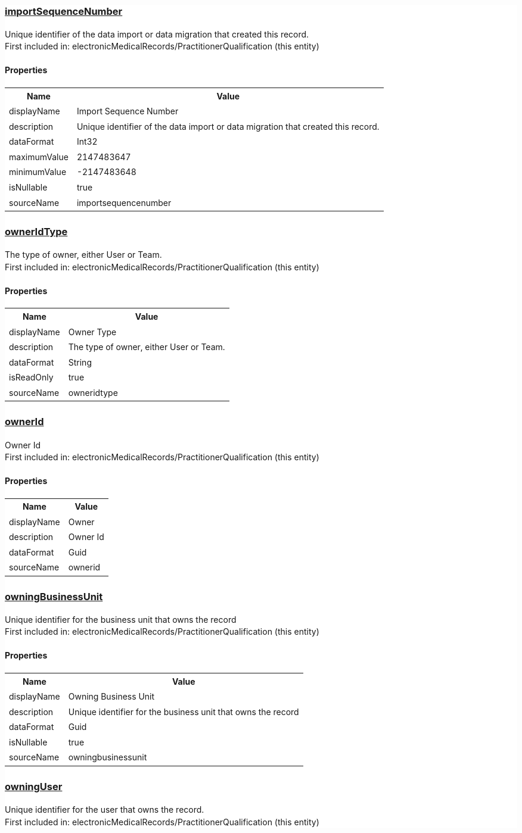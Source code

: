 ### <a href=#importSequenceNumber name="importSequenceNumber">importSequenceNumber</a>

Unique identifier of the data import or data migration that created this record.  
First included in: electronicMedicalRecords/PractitionerQualification (this entity)  

#### Properties

<table><tr><th>Name</th><th>Value</th></tr><tr><td>displayName</td><td>Import Sequence Number</td></tr><tr><td>description</td><td>Unique identifier of the data import or data migration that created this record.</td></tr><tr><td>dataFormat</td><td>Int32</td></tr><tr><td>maximumValue</td><td>2147483647</td></tr><tr><td>minimumValue</td><td>-2147483648</td></tr><tr><td>isNullable</td><td>true</td></tr><tr><td>sourceName</td><td>importsequencenumber</td></tr></table>

### <a href=#ownerIdType name="ownerIdType">ownerIdType</a>

The type of owner, either User or Team.  
First included in: electronicMedicalRecords/PractitionerQualification (this entity)  

#### Properties

<table><tr><th>Name</th><th>Value</th></tr><tr><td>displayName</td><td>Owner Type</td></tr><tr><td>description</td><td>The type of owner, either User or Team.</td></tr><tr><td>dataFormat</td><td>String</td></tr><tr><td>isReadOnly</td><td>true</td></tr><tr><td>sourceName</td><td>owneridtype</td></tr></table>

### <a href=#ownerId name="ownerId">ownerId</a>

Owner Id  
First included in: electronicMedicalRecords/PractitionerQualification (this entity)  

#### Properties

<table><tr><th>Name</th><th>Value</th></tr><tr><td>displayName</td><td>Owner</td></tr><tr><td>description</td><td>Owner Id</td></tr><tr><td>dataFormat</td><td>Guid</td></tr><tr><td>sourceName</td><td>ownerid</td></tr></table>

### <a href=#owningBusinessUnit name="owningBusinessUnit">owningBusinessUnit</a>

Unique identifier for the business unit that owns the record  
First included in: electronicMedicalRecords/PractitionerQualification (this entity)  

#### Properties

<table><tr><th>Name</th><th>Value</th></tr><tr><td>displayName</td><td>Owning Business Unit</td></tr><tr><td>description</td><td>Unique identifier for the business unit that owns the record</td></tr><tr><td>dataFormat</td><td>Guid</td></tr><tr><td>isNullable</td><td>true</td></tr><tr><td>sourceName</td><td>owningbusinessunit</td></tr></table>

### <a href=#owningUser name="owningUser">owningUser</a>

Unique identifier for the user that owns the record.  
First included in: electronicMedicalRecords/PractitionerQualification (this entity)  
